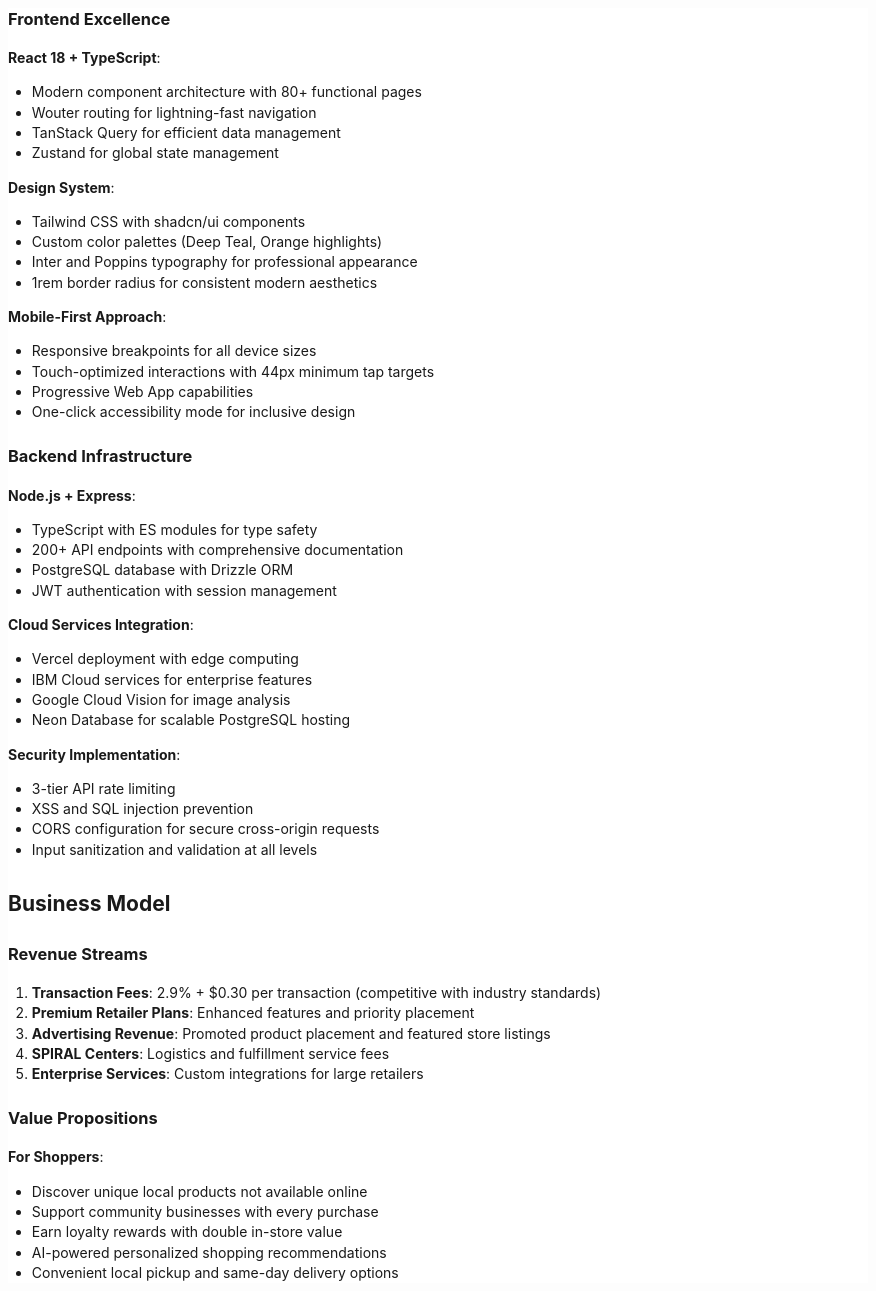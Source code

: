 ### Frontend Excellence
**React 18 + TypeScript**:
- Modern component architecture with 80+ functional pages
- Wouter routing for lightning-fast navigation
- TanStack Query for efficient data management
- Zustand for global state management

**Design System**:
- Tailwind CSS with shadcn/ui components
- Custom color palettes (Deep Teal, Orange highlights)
- Inter and Poppins typography for professional appearance
- 1rem border radius for consistent modern aesthetics

**Mobile-First Approach**:
- Responsive breakpoints for all device sizes
- Touch-optimized interactions with 44px minimum tap targets
- Progressive Web App capabilities
- One-click accessibility mode for inclusive design

### Backend Infrastructure
**Node.js + Express**:
- TypeScript with ES modules for type safety
- 200+ API endpoints with comprehensive documentation
- PostgreSQL database with Drizzle ORM
- JWT authentication with session management

**Cloud Services Integration**:
- Vercel deployment with edge computing
- IBM Cloud services for enterprise features
- Google Cloud Vision for image analysis
- Neon Database for scalable PostgreSQL hosting

**Security Implementation**:
- 3-tier API rate limiting
- XSS and SQL injection prevention
- CORS configuration for secure cross-origin requests
- Input sanitization and validation at all levels

## Business Model

### Revenue Streams
1. **Transaction Fees**: 2.9% + $0.30 per transaction (competitive with industry standards)
2. **Premium Retailer Plans**: Enhanced features and priority placement
3. **Advertising Revenue**: Promoted product placement and featured store listings
4. **SPIRAL Centers**: Logistics and fulfillment service fees
5. **Enterprise Services**: Custom integrations for large retailers

### Value Propositions

**For Shoppers**:
- Discover unique local products not available online
- Support community businesses with every purchase
- Earn loyalty rewards with double in-store value
- AI-powered personalized shopping recommendations
- Convenient local pickup and same-day delivery options
